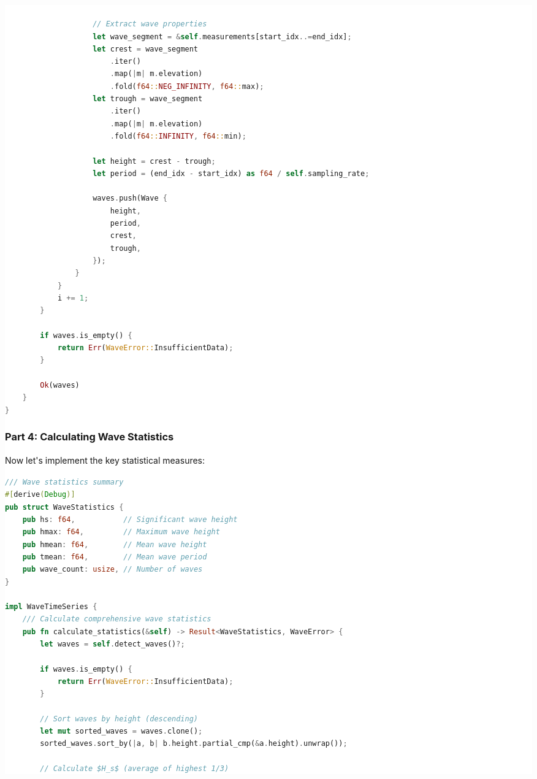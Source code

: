 ```rust
                    
                    // Extract wave properties
                    let wave_segment = &self.measurements[start_idx..=end_idx];
                    let crest = wave_segment
                        .iter()
                        .map(|m| m.elevation)
                        .fold(f64::NEG_INFINITY, f64::max);
                    let trough = wave_segment
                        .iter()
                        .map(|m| m.elevation)
                        .fold(f64::INFINITY, f64::min);
                    
                    let height = crest - trough;
                    let period = (end_idx - start_idx) as f64 / self.sampling_rate;
                    
                    waves.push(Wave {
                        height,
                        period,
                        crest,
                        trough,
                    });
                }
            }
            i += 1;
        }

        if waves.is_empty() {
            return Err(WaveError::InsufficientData);
        }

        Ok(waves)
    }
}
```

### Part 4: Calculating Wave Statistics

Now let's implement the key statistical measures:

```rust
/// Wave statistics summary
#[derive(Debug)]
pub struct WaveStatistics {
    pub hs: f64,           // Significant wave height
    pub hmax: f64,         // Maximum wave height
    pub hmean: f64,        // Mean wave height
    pub tmean: f64,        // Mean wave period
    pub wave_count: usize, // Number of waves
}

impl WaveTimeSeries {
    /// Calculate comprehensive wave statistics
    pub fn calculate_statistics(&self) -> Result<WaveStatistics, WaveError> {
        let waves = self.detect_waves()?;
        
        if waves.is_empty() {
            return Err(WaveError::InsufficientData);
        }

        // Sort waves by height (descending)
        let mut sorted_waves = waves.clone();
        sorted_waves.sort_by(|a, b| b.height.partial_cmp(&a.height).unwrap());

        // Calculate $H_s$ (average of highest 1/3)
```